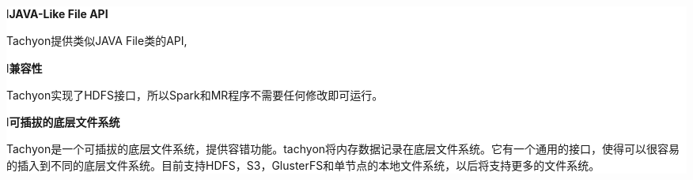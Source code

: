<p>l<strong>JAVA-Like File API</strong></p>

<p>Tachyon提供类似JAVA File类的API,</p>

<p>l<strong>兼容性</strong></p>

<p>Tachyon实现了HDFS接口，所以Spark和MR程序不需要任何修改即可运行。</p>

<p>l<strong>可插拔的底层文件系统</strong></p>

<p>Tachyon是一个可插拔的底层文件系统，提供容错功能。tachyon将内存数据记录在底层文件系统。它有一个通用的接口，使得可以很容易的插入到不同的底层文件系统。目前支持HDFS，S3，GlusterFS和单节点的本地文件系统，以后将支持更多的文件系统。</p>            </div>
                </div>